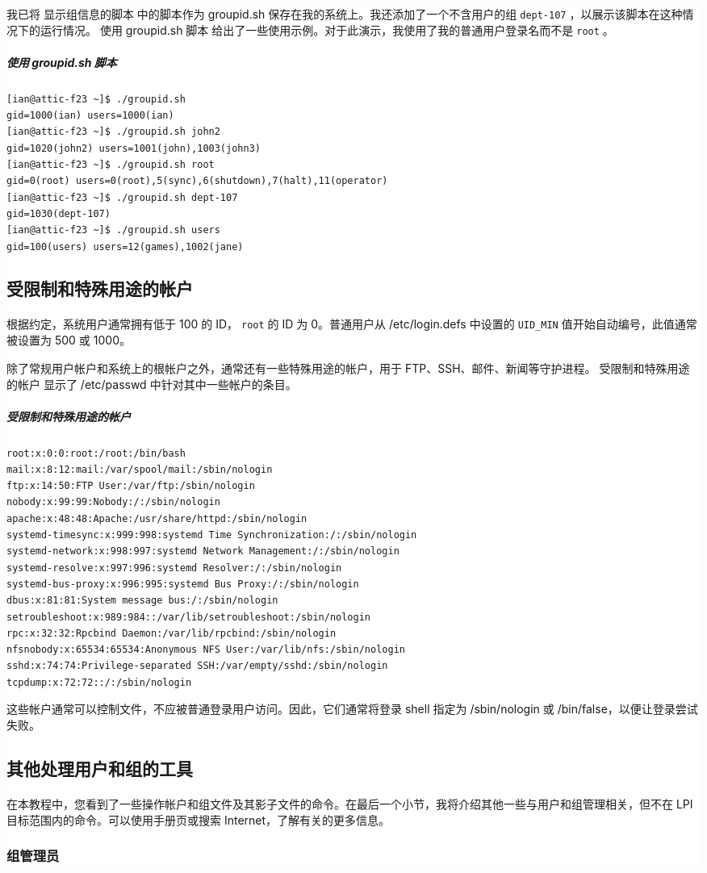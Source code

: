 我已将 显示组信息的脚本 中的脚本作为 groupid.sh 保存在我的系统上。我还添加了一个不含用户的组 `dept-107` ，以展示该脚本在这种情况下的运行情况。 使用 groupid.sh 脚本 给出了一些使用示例。对于此演示，我使用了我的普通用户登录名而不是 `root` 。

##### 使用 groupid.sh 脚本

```
[ian@attic-f23 ~]$ ./groupid.sh
gid=1000(ian) users=1000(ian)
[ian@attic-f23 ~]$ ./groupid.sh john2
gid=1020(john2) users=1001(john),1003(john3)
[ian@attic-f23 ~]$ ./groupid.sh root
gid=0(root) users=0(root),5(sync),6(shutdown),7(halt),11(operator)
[ian@attic-f23 ~]$ ./groupid.sh dept-107
gid=1030(dept-107)
[ian@attic-f23 ~]$ ./groupid.sh users
gid=100(users) users=12(games),1002(jane) 
```

## 受限制和特殊用途的帐户

根据约定，系统用户通常拥有低于 100 的 ID， `root` 的 ID 为 0。普通用户从 /etc/login.defs 中设置的 `UID_MIN` 值开始自动编号，此值通常被设置为 500 或 1000。

除了常规用户帐户和系统上的根帐户之外，通常还有一些特殊用途的帐户，用于 FTP、SSH、邮件、新闻等守护进程。 受限制和特殊用途的帐户 显示了 /etc/passwd 中针对其中一些帐户的条目。

##### 受限制和特殊用途的帐户

```
root:x:0:0:root:/root:/bin/bash
mail:x:8:12:mail:/var/spool/mail:/sbin/nologin
ftp:x:14:50:FTP User:/var/ftp:/sbin/nologin
nobody:x:99:99:Nobody:/:/sbin/nologin
apache:x:48:48:Apache:/usr/share/httpd:/sbin/nologin
systemd-timesync:x:999:998:systemd Time Synchronization:/:/sbin/nologin
systemd-network:x:998:997:systemd Network Management:/:/sbin/nologin
systemd-resolve:x:997:996:systemd Resolver:/:/sbin/nologin
systemd-bus-proxy:x:996:995:systemd Bus Proxy:/:/sbin/nologin
dbus:x:81:81:System message bus:/:/sbin/nologin
setroubleshoot:x:989:984::/var/lib/setroubleshoot:/sbin/nologin
rpc:x:32:32:Rpcbind Daemon:/var/lib/rpcbind:/sbin/nologin
nfsnobody:x:65534:65534:Anonymous NFS User:/var/lib/nfs:/sbin/nologin
sshd:x:74:74:Privilege-separated SSH:/var/empty/sshd:/sbin/nologin
tcpdump:x:72:72::/:/sbin/nologin 
```

这些帐户通常可以控制文件，不应被普通登录用户访问。因此，它们通常将登录 shell 指定为 /sbin/nologin 或 /bin/false，以便让登录尝试失败。

## 其他处理用户和组的工具

在本教程中，您看到了一些操作帐户和组文件及其影子文件的命令。在最后一个小节，我将介绍其他一些与用户和组管理相关，但不在 LPI 目标范围内的命令。可以使用手册页或搜索 Internet，了解有关的更多信息。

### 组管理员
